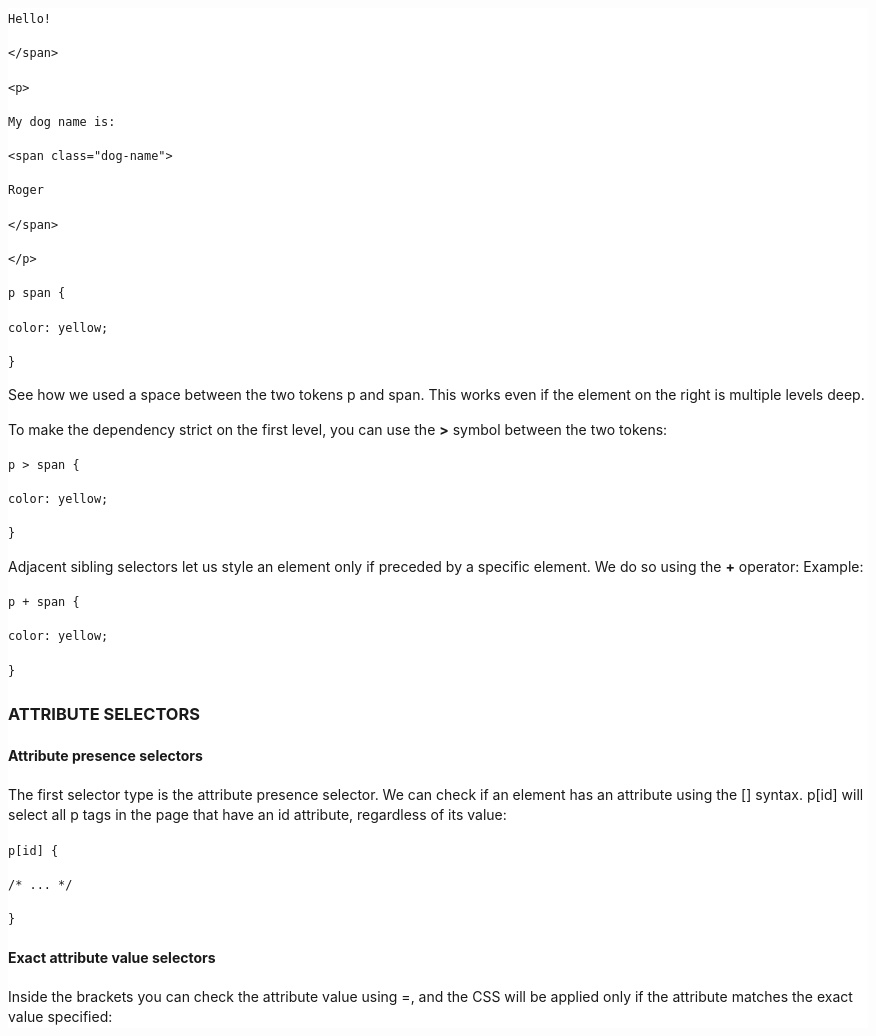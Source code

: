  `Hello!`
 
`</span>`

`<p>`

 `My dog name is:`
 
 `<span class="dog-name">`
 
  `Roger`
  
 `</span>`
 
`</p>`

`p span {`

 `color: yellow;`
 
`}`

See how we used a space between the two tokens p and span. This works even if the element on the right is multiple levels deep.

To make the dependency strict on the first level, you can use the **>** symbol between the two tokens: 

`p > span {`

 `color: yellow;`
 
`}`

Adjacent sibling selectors let us style an element only if preceded by a specific element. We do so using the **+** operator:
Example:

`p + span {`

 `color: yellow;`
 
`}`

### ATTRIBUTE SELECTORS

#### Attribute presence selectors

The first selector type is the attribute presence selector. We can check if an element has an attribute using the [] syntax. p[id] will select all p tags in the page that have an id attribute, regardless of its value:

`p[id] {`

 `/* ... */`
 
`}`

#### Exact attribute value selectors

Inside the brackets you can check the attribute value using =, and the CSS will be applied only if the attribute matches the exact value specified:

